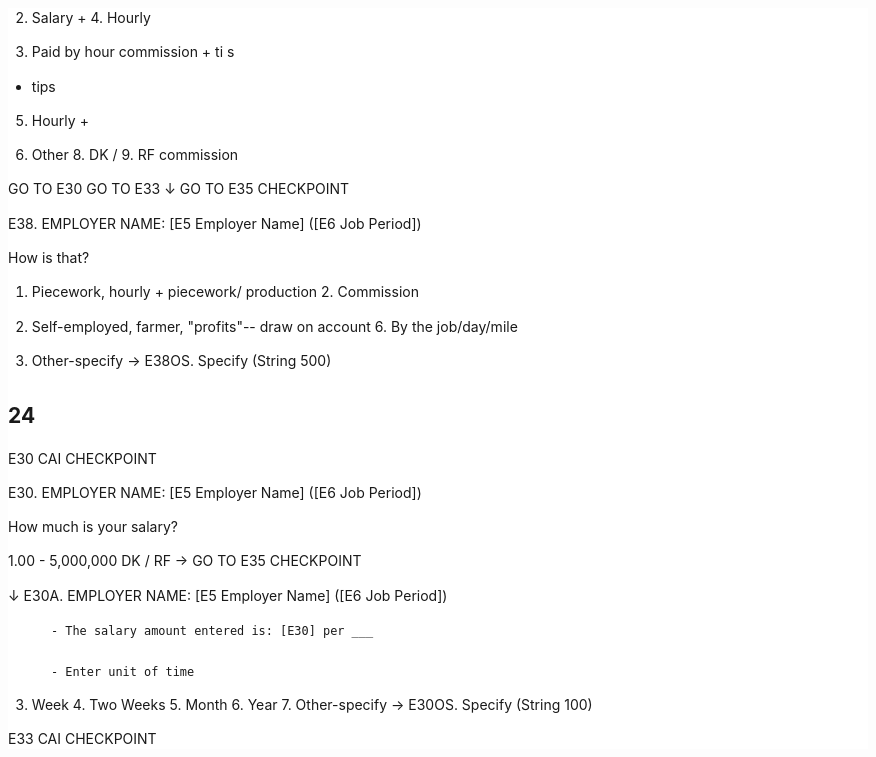 

2. Salary + 4. Hourly

3. Paid by hour
commission + ti s



+ tips



5. Hourly +

7. Other 8. DK / 9. RF
commission



GO TO E30 GO TO E33 ↓ GO TO E35
CHECKPOINT


E38. EMPLOYER NAME: [E5 Employer Name] ([E6 Job Period])

How is that?


1. Piecework, hourly + piecework/ production 2. Commission


5. Self-employed, farmer, "profits"-- draw on account 6. By the job/day/mile


7. Other-specify → E38OS. Specify (String 500)


## 24

E30 CAI CHECKPOINT





E30. EMPLOYER NAME: [E5 Employer Name] ([E6 Job Period])

How much is your salary?


1.00 - 5,000,000 DK / RF → GO TO E35 CHECKPOINT


↓
E30A. EMPLOYER NAME: [E5 Employer Name] ([E6 Job Period])

          - The salary amount entered is: [E30] per ___

          - Enter unit of time


3. Week 4. Two Weeks 5. Month 6. Year 7. Other-specify → E30OS. Specify (String 100)


E33 CAI CHECKPOINT



